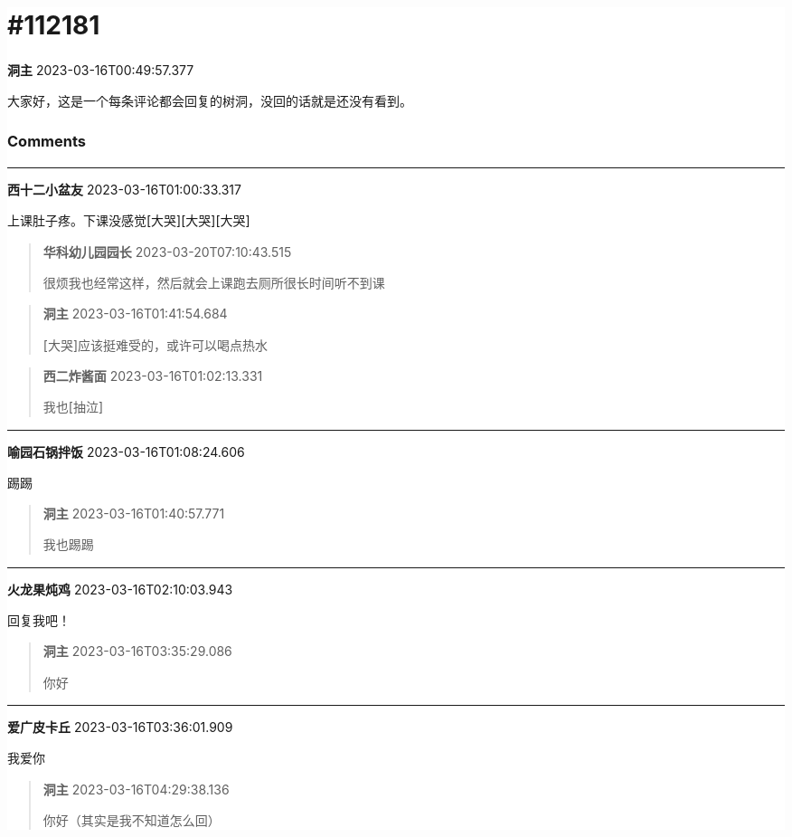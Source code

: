 # #112181

**洞主** 2023-03-16T00:49:57.377

大家好，这是一个每条评论都会回复的树洞，没回的话就是还没有看到。

### Comments

---

**西十二小盆友** 2023-03-16T01:00:33.317

上课肚子疼。下课没感觉[大哭][大哭][大哭]

> **华科幼儿园园长** 2023-03-20T07:10:43.515
> 
> 很烦我也经常这样，然后就会上课跑去厕所很长时间听不到课


> **洞主** 2023-03-16T01:41:54.684
> 
> [大哭]应该挺难受的，或许可以喝点热水


> **西二炸酱面** 2023-03-16T01:02:13.331
> 
> 我也[抽泣]


---

**喻园石锅拌饭** 2023-03-16T01:08:24.606

踢踢

> **洞主** 2023-03-16T01:40:57.771
> 
> 我也踢踢


---

**火龙果炖鸡** 2023-03-16T02:10:03.943

回复我吧！

> **洞主** 2023-03-16T03:35:29.086
> 
> 你好


---

**爱广皮卡丘** 2023-03-16T03:36:01.909

我爱你

> **洞主** 2023-03-16T04:29:38.136
> 
> 你好（其实是我不知道怎么回）
